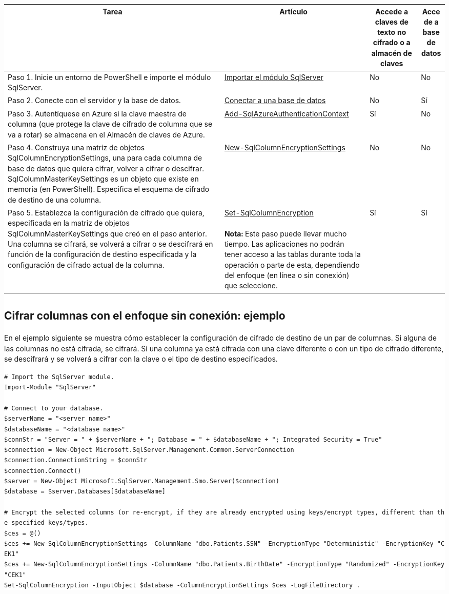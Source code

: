 Tarea  |Artículo  |Accede a claves de texto no cifrado o a almacén de claves  |Accede a base de datos   
---|---|---|---
Paso 1. Inicie un entorno de PowerShell e importe el módulo SqlServer. | [Importar el módulo SqlServer](../../../relational-databases/security/encryption/configure-always-encrypted-using-powershell.md#importsqlservermodule) | No | No
Paso 2. Conecte con el servidor y la base de datos. | [Conectar a una base de datos](../../../relational-databases/security/encryption/configure-always-encrypted-using-powershell.md#connectingtodatabase) | No | Sí
Paso 3. Autentíquese en Azure si la clave maestra de columna (que protege la clave de cifrado de columna que se va a rotar) se almacena en el Almacén de claves de Azure. | [Add-SqlAzureAuthenticationContext](https://docs.microsoft.com/powershell/sqlserver/sqlserver/vlatest/add-sqlazureauthenticationcontext) | Sí | No
Paso 4. Construya una matriz de objetos SqlColumnEncryptionSettings, una para cada columna de base de datos que quiera cifrar, volver a cifrar o descifrar. SqlColumnMasterKeySettings es un objeto que existe en memoria (en PowerShell). Especifica el esquema de cifrado de destino de una columna. | [New-SqlColumnEncryptionSettings](https://docs.microsoft.com/powershell/sqlserver/sqlserver/vlatest/new-sqlcolumnencryptionsettings) | No | No
Paso 5. Establezca la configuración de cifrado que quiera, especificada en la matriz de objetos SqlColumnMasterKeySettings que creó en el paso anterior. Una columna se cifrará, se volverá a cifrar o se descifrará en función de la configuración de destino especificada y la configuración de cifrado actual de la columna.| [Set-SqlColumnEncryption](https://docs.microsoft.com/powershell/sqlserver/sqlserver/vlatest/set-sqlcolumnencryption)<br><br>**Nota:** Este paso puede llevar mucho tiempo. Las aplicaciones no podrán tener acceso a las tablas durante toda la operación o parte de esta, dependiendo del enfoque (en línea o sin conexión) que seleccione. | Sí | Sí

## <a name="encrypt-columns-using-offline-approach---example"></a>Cifrar columnas con el enfoque sin conexión: ejemplo

En el ejemplo siguiente se muestra cómo establecer la configuración de cifrado de destino de un par de columnas.  Si alguna de las columnas no está cifrada, se cifrará. Si una columna ya está cifrada con una clave diferente o con un tipo de cifrado diferente, se descifrará y se volverá a cifrar con la clave o el tipo de destino especificados.


```
# Import the SqlServer module.
Import-Module "SqlServer"

# Connect to your database.
$serverName = "<server name>"
$databaseName = "<database name>"
$connStr = "Server = " + $serverName + "; Database = " + $databaseName + "; Integrated Security = True"
$connection = New-Object Microsoft.SqlServer.Management.Common.ServerConnection
$connection.ConnectionString = $connStr
$connection.Connect()
$server = New-Object Microsoft.SqlServer.Management.Smo.Server($connection)
$database = $server.Databases[$databaseName]

# Encrypt the selected columns (or re-encrypt, if they are already encrypted using keys/encrypt types, different than the specified keys/types.
$ces = @()
$ces += New-SqlColumnEncryptionSettings -ColumnName "dbo.Patients.SSN" -EncryptionType "Deterministic" -EncryptionKey "CEK1"
$ces += New-SqlColumnEncryptionSettings -ColumnName "dbo.Patients.BirthDate" -EncryptionType "Randomized" -EncryptionKey "CEK1"
Set-SqlColumnEncryption -InputObject $database -ColumnEncryptionSettings $ces -LogFileDirectory .
```
 